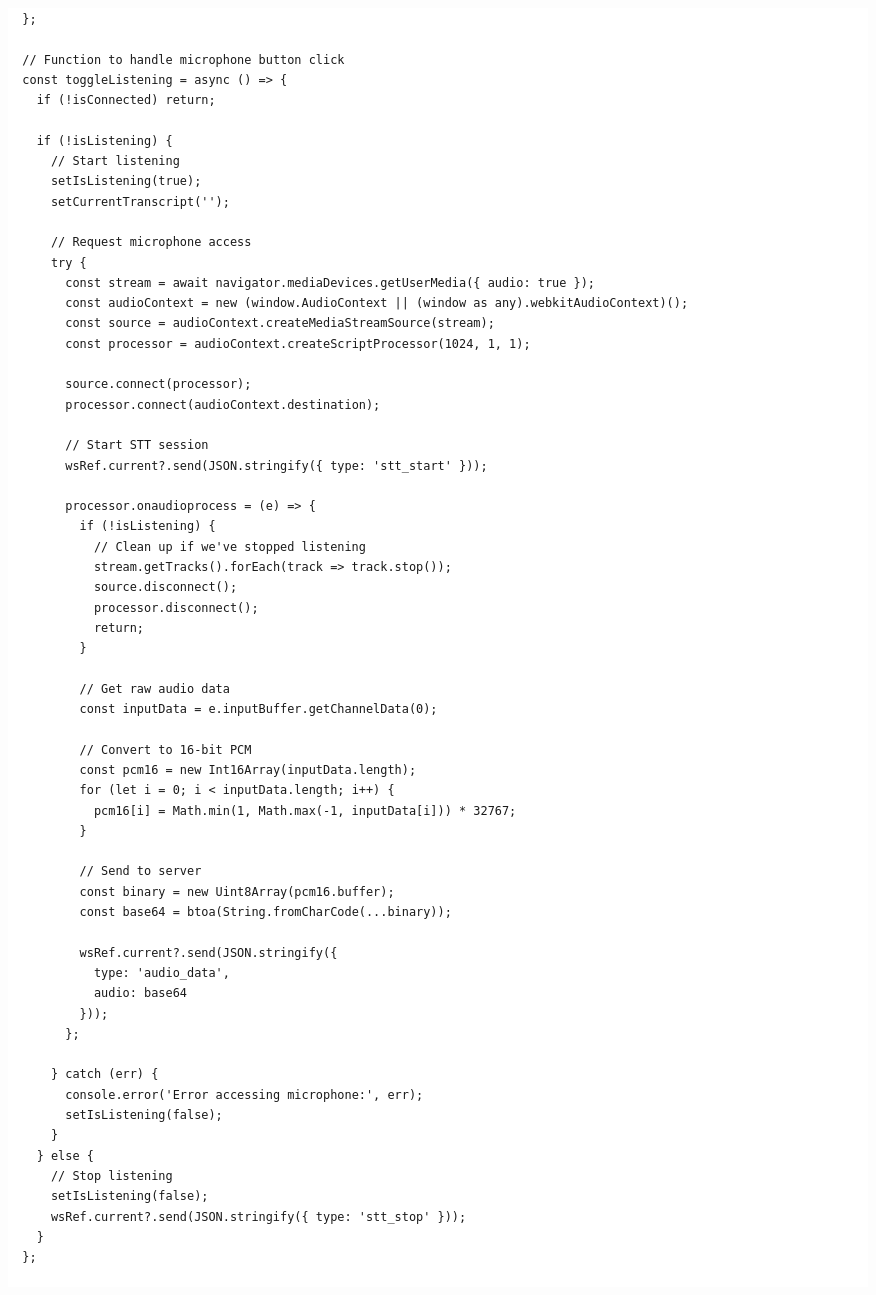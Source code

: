 ```tsx
  };
  
  // Function to handle microphone button click
  const toggleListening = async () => {
    if (!isConnected) return;
    
    if (!isListening) {
      // Start listening
      setIsListening(true);
      setCurrentTranscript('');
      
      // Request microphone access
      try {
        const stream = await navigator.mediaDevices.getUserMedia({ audio: true });
        const audioContext = new (window.AudioContext || (window as any).webkitAudioContext)();
        const source = audioContext.createMediaStreamSource(stream);
        const processor = audioContext.createScriptProcessor(1024, 1, 1);
        
        source.connect(processor);
        processor.connect(audioContext.destination);
        
        // Start STT session
        wsRef.current?.send(JSON.stringify({ type: 'stt_start' }));
        
        processor.onaudioprocess = (e) => {
          if (!isListening) {
            // Clean up if we've stopped listening
            stream.getTracks().forEach(track => track.stop());
            source.disconnect();
            processor.disconnect();
            return;
          }
          
          // Get raw audio data
          const inputData = e.inputBuffer.getChannelData(0);
          
          // Convert to 16-bit PCM
          const pcm16 = new Int16Array(inputData.length);
          for (let i = 0; i < inputData.length; i++) {
            pcm16[i] = Math.min(1, Math.max(-1, inputData[i])) * 32767;
          }
          
          // Send to server
          const binary = new Uint8Array(pcm16.buffer);
          const base64 = btoa(String.fromCharCode(...binary));
          
          wsRef.current?.send(JSON.stringify({
            type: 'audio_data',
            audio: base64
          }));
        };
        
      } catch (err) {
        console.error('Error accessing microphone:', err);
        setIsListening(false);
      }
    } else {
      // Stop listening
      setIsListening(false);
      wsRef.current?.send(JSON.stringify({ type: 'stt_stop' }));
    }
  };
  
```